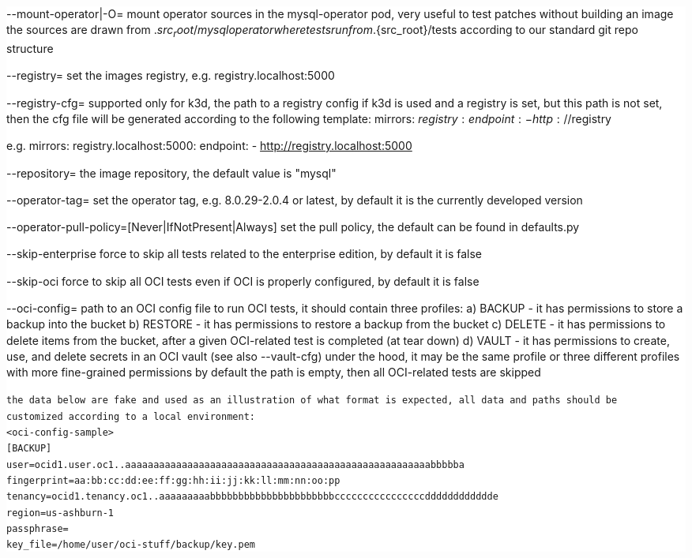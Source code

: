 --mount-operator|-O=<path>
    mount operator sources in the mysql-operator pod, very useful to test patches without building an image
    the sources are drawn from
        .${src_root}/mysqloperator
    where tests run from
        .${src_root}/tests
    according to our standard git repo structure

--registry=<url>
    set the images registry, e.g. registry.localhost:5000

--registry-cfg=<path>
    supported only for k3d, the path to a registry config
    if k3d is used and a registry is set, but this path is not set, then the cfg file will
    be generated according to the following template:
mirrors:
  $registry:
    endpoint:
      - http://$registry

e.g.
mirrors:
  registry.localhost:5000:
    endpoint:
      - http://registry.localhost:5000

--repository=<name>
    the image repository, the default value is "mysql"

--operator-tag=<tag>
    set the operator tag, e.g. 8.0.29-2.0.4 or latest, by default it is the currently developed version

--operator-pull-policy=[Never|IfNotPresent|Always]
    set the pull policy, the default can be found in defaults.py

--skip-enterprise
    force to skip all tests related to the enterprise edition, by default it is false

--skip-oci
    force to skip all OCI tests even if OCI is properly configured, by default it is false

--oci-config=<path>
    path to an OCI config file
    to run OCI tests, it should contain three profiles:
    a) BACKUP - it has permissions to store a backup into the bucket
    b) RESTORE - it has permissions to restore a backup from the bucket
    c) DELETE - it has permissions to delete items from the bucket, after a given OCI-related test
        is completed (at tear down)
    d) VAULT - it has permissions to create, use, and delete secrets in an OCI vault (see also --vault-cfg)
    under the hood, it may be the same profile or three different profiles with more fine-grained permissions
    by default the path is empty, then all OCI-related tests are skipped

    the data below are fake and used as an illustration of what format is expected, all data and paths should be
    customized according to a local environment:
    <oci-config-sample>
    [BACKUP]
    user=ocid1.user.oc1..aaaaaaaaaaaaaaaaaaaaaaaaaaaaaaaaaaaaaaaaaaaaaaaaaaaaaabbbbba
    fingerprint=aa:bb:cc:dd:ee:ff:gg:hh:ii:jj:kk:ll:mm:nn:oo:pp
    tenancy=ocid1.tenancy.oc1..aaaaaaaaabbbbbbbbbbbbbbbbbbbbbbccccccccccccccccdddddddddddde
    region=us-ashburn-1
    passphrase=
    key_file=/home/user/oci-stuff/backup/key.pem
